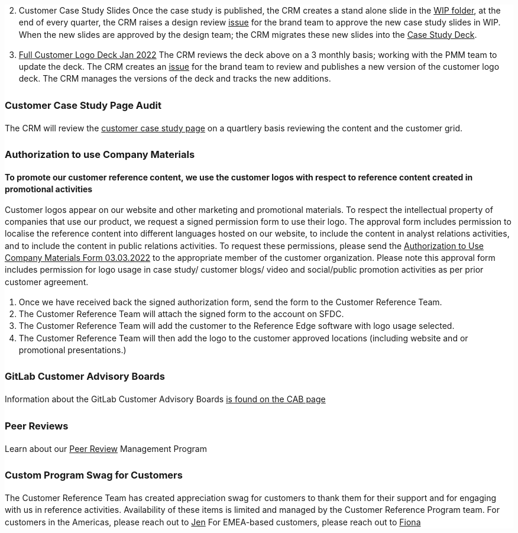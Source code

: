 2. Customer Case Study Slides
Once the case study is published, the CRM creates a stand alone slide in the [WIP folder](https://docs.google.com/presentation/d/1me_mH87FiGCnocLPCRnPMp-uFAkZ5NuxHehu5TIG-l0/edit#slide=id.g9006709712_0_0), at the end of every quarter, the CRM raises a design review [issue](https://about.gitlab.com/handbook/marketing/inbound-marketing/#brand-and-design-issue-templates) for the brand team to approve the new case study slides in WIP. When the new slides are approved by the design team; the CRM migrates these new slides into the [Case Study Deck](https://docs.google.com/presentation/d/1Sz0vQwOPL6OEc-VGTWGKXXlUddayKcz-3Xe5a9MhyZE/edit#slide=id.g127c807ee94_0_0). 

3. [Full Customer Logo Deck Jan 2022](https://docs.google.com/presentation/d/1UKVfxDm6KNpWCjoAcWp0AfX1yaLT10FK-zbbFZLAwZE/edit#slide=id.gc300321b28_0_273)
The CRM reviews the deck above on a 3 monthly basis; working with the PMM team to update the deck. The CRM creates an [issue](https://about.gitlab.com/handbook/marketing/inbound-marketing/#brand-and-design-issue-templates) for the brand team to review and publishes a new version of the customer logo deck. The CRM manages the versions of the deck and tracks the new additions.  

### Customer Case Study Page Audit
The CRM will review the [customer case study page](https://about.gitlab.com/customers/) on a quartlery basis reviewing the content and the customer grid.

### Authorization to use Company Materials
**To promote our customer reference content, we use the customer logos with respect to reference content created in promotional activities**

Customer logos appear on our website and other marketing and promotional materials. To respect the intellectual property of companies that use our product, we request a signed permission form to use their logo. The approval form includes permission to localise the reference content into different languages hosted on our website, to include the content in analyst relations activities, and to include the content in public relations activities. To request these permissions, please send the [Authorization to Use Company Materials Form 03.03.2022](https://docs.google.com/document/d/1Q73D5lptyIyuvStC8pAwxnxGGjBKGa5TH3GylfA4uAQ/edit) to the appropriate member of the customer organization.
Please note this approval form includes permission for logo usage in case study/ customer blogs/ video and social/public promotion activities as per prior customer agreement. 
   1. Once we have received back the signed authorization form, send the form to the Customer Reference Team.
   2. The Customer Reference Team will attach the signed form to the account on SFDC.
   3. The Customer Reference Team will add the customer to the Reference Edge software with logo usage selected.
   4. The Customer Reference Team will then add the logo to the customer approved locations (including website and or promotional presentations.)

### GitLab Customer Advisory Boards
Information about the GitLab Customer Advisory Boards [is found on the CAB page](/handbook/marketing/strategic-marketing/customer-reference-program/CAB/)

### Peer Reviews
Learn about our [Peer Review](/handbook/marketing/strategic-marketing/customer-reference-program/peer-reviews/) Management Program

### Custom Program Swag for Customers
The Customer Reference Team has created appreciation swag for customers to thank them for their support and for engaging with us in reference activities. Availability of these items is limited and managed by the Customer Reference Program team.
For customers in the Americas, please reach out to [Jen](mailto:jparker@gitlab.com)
For EMEA-based customers, please reach out to [Fiona](mailto:fokeeffe@gitlab.com)  
